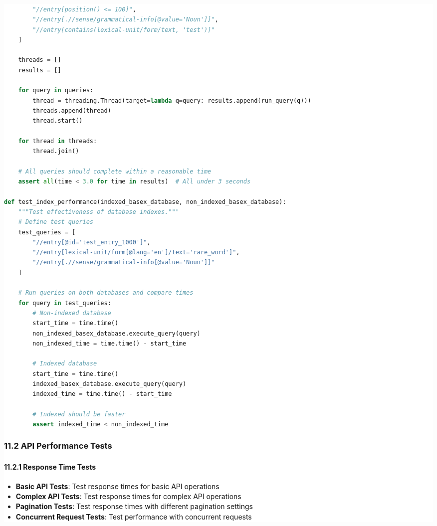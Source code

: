 ```python
        "//entry[position() <= 100]",
        "//entry[.//sense/grammatical-info[@value='Noun']]",
        "//entry[contains(lexical-unit/form/text, 'test')]"
    ]
    
    threads = []
    results = []
    
    for query in queries:
        thread = threading.Thread(target=lambda q=query: results.append(run_query(q)))
        threads.append(thread)
        thread.start()
    
    for thread in threads:
        thread.join()
    
    # All queries should complete within a reasonable time
    assert all(time < 3.0 for time in results)  # All under 3 seconds

def test_index_performance(indexed_basex_database, non_indexed_basex_database):
    """Test effectiveness of database indexes."""
    # Define test queries
    test_queries = [
        "//entry[@id='test_entry_1000']",
        "//entry[lexical-unit/form[@lang='en']/text='rare_word']",
        "//entry[.//sense/grammatical-info[@value='Noun']]"
    ]
    
    # Run queries on both databases and compare times
    for query in test_queries:
        # Non-indexed database
        start_time = time.time()
        non_indexed_basex_database.execute_query(query)
        non_indexed_time = time.time() - start_time
        
        # Indexed database
        start_time = time.time()
        indexed_basex_database.execute_query(query)
        indexed_time = time.time() - start_time
        
        # Indexed should be faster
        assert indexed_time < non_indexed_time
```

### 11.2 API Performance Tests

#### 11.2.1 Response Time Tests

- **Basic API Tests**: Test response times for basic API operations
- **Complex API Tests**: Test response times for complex API operations
- **Pagination Tests**: Test response times with different pagination settings
- **Concurrent Request Tests**: Test performance with concurrent requests
